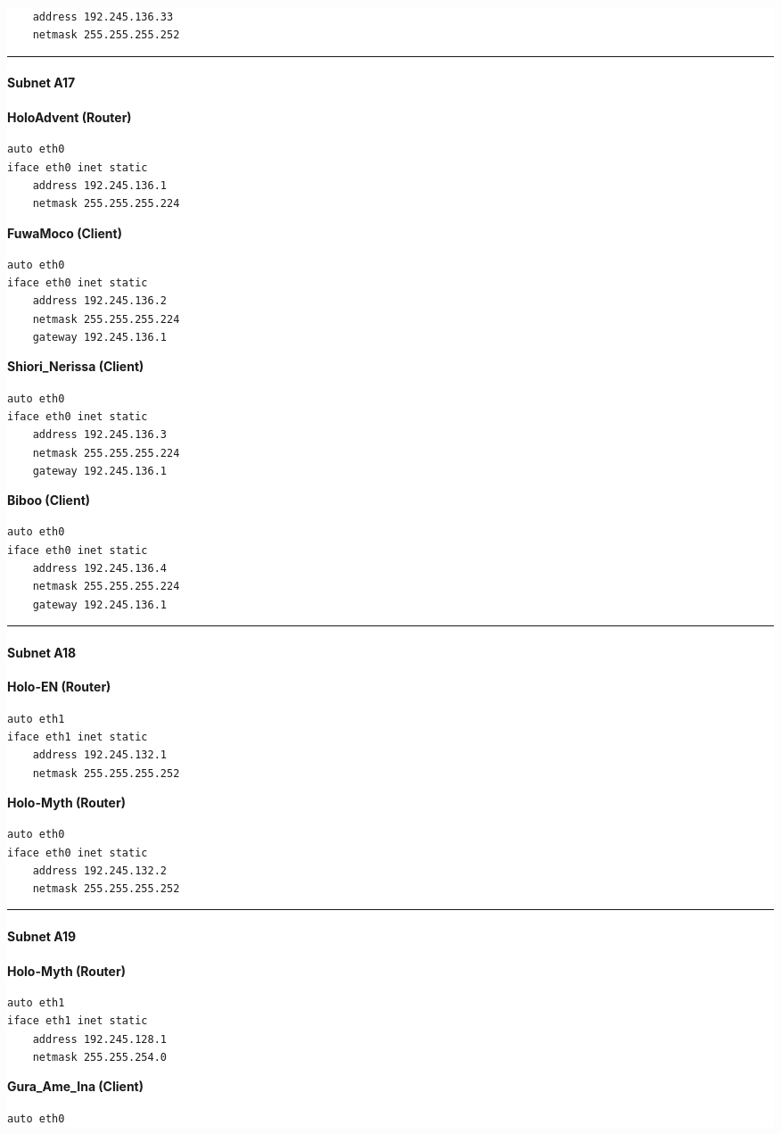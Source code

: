 ```
    address 192.245.136.33
    netmask 255.255.255.252
```
---
#### Subnet A17
**HoloAdvent (Router)**
```
auto eth0
iface eth0 inet static
    address 192.245.136.1
    netmask 255.255.255.224
```
**FuwaMoco (Client)**
```
auto eth0
iface eth0 inet static
    address 192.245.136.2
    netmask 255.255.255.224
    gateway 192.245.136.1
```
**Shiori_Nerissa (Client)**
```
auto eth0
iface eth0 inet static
    address 192.245.136.3
    netmask 255.255.255.224
    gateway 192.245.136.1
```
**Biboo (Client)**
```
auto eth0
iface eth0 inet static
    address 192.245.136.4
    netmask 255.255.255.224
    gateway 192.245.136.1
```
---
#### Subnet A18
**Holo-EN (Router)**
```
auto eth1
iface eth1 inet static
    address 192.245.132.1
    netmask 255.255.255.252
```
**Holo-Myth (Router)**
```
auto eth0
iface eth0 inet static
    address 192.245.132.2
    netmask 255.255.255.252
```
---
#### Subnet A19
**Holo-Myth (Router)**
```
auto eth1
iface eth1 inet static
    address 192.245.128.1
    netmask 255.255.254.0
```
**Gura_Ame_Ina (Client)**
```
auto eth0
```